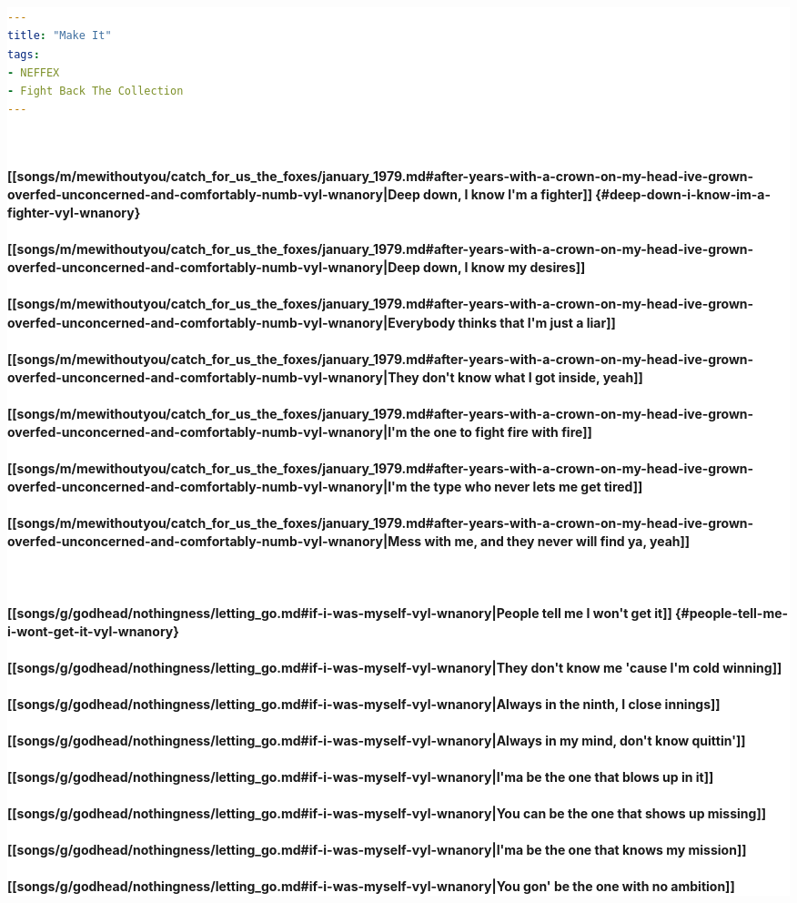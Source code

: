 ```yaml
---
title: "Make It"
tags:
- NEFFEX
- Fight Back The Collection
---
```

&nbsp;
#### [[songs/m/mewithoutyou/catch_for_us_the_foxes/january_1979.md#after-years-with-a-crown-on-my-head-ive-grown-overfed-unconcerned-and-comfortably-numb-vyl-wnanory|Deep down, I know I'm a fighter]] {#deep-down-i-know-im-a-fighter-vyl-wnanory}
#### [[songs/m/mewithoutyou/catch_for_us_the_foxes/january_1979.md#after-years-with-a-crown-on-my-head-ive-grown-overfed-unconcerned-and-comfortably-numb-vyl-wnanory|Deep down, I know my desires]]
#### [[songs/m/mewithoutyou/catch_for_us_the_foxes/january_1979.md#after-years-with-a-crown-on-my-head-ive-grown-overfed-unconcerned-and-comfortably-numb-vyl-wnanory|Everybody thinks that I'm just a liar]]
#### [[songs/m/mewithoutyou/catch_for_us_the_foxes/january_1979.md#after-years-with-a-crown-on-my-head-ive-grown-overfed-unconcerned-and-comfortably-numb-vyl-wnanory|They don't know what I got inside, yeah]]
#### [[songs/m/mewithoutyou/catch_for_us_the_foxes/january_1979.md#after-years-with-a-crown-on-my-head-ive-grown-overfed-unconcerned-and-comfortably-numb-vyl-wnanory|I'm the one to fight fire with fire]]
#### [[songs/m/mewithoutyou/catch_for_us_the_foxes/january_1979.md#after-years-with-a-crown-on-my-head-ive-grown-overfed-unconcerned-and-comfortably-numb-vyl-wnanory|I'm the type who never lets me get tired]]
#### [[songs/m/mewithoutyou/catch_for_us_the_foxes/january_1979.md#after-years-with-a-crown-on-my-head-ive-grown-overfed-unconcerned-and-comfortably-numb-vyl-wnanory|Mess with me, and they never will find ya, yeah]]
&nbsp;
#### [[songs/g/godhead/nothingness/letting_go.md#if-i-was-myself-vyl-wnanory|People tell me I won't get it]] {#people-tell-me-i-wont-get-it-vyl-wnanory}
#### [[songs/g/godhead/nothingness/letting_go.md#if-i-was-myself-vyl-wnanory|They don't know me 'cause I'm cold winning]]
#### [[songs/g/godhead/nothingness/letting_go.md#if-i-was-myself-vyl-wnanory|Always in the ninth, I close innings]]
#### [[songs/g/godhead/nothingness/letting_go.md#if-i-was-myself-vyl-wnanory|Always in my mind, don't know quittin']]
#### [[songs/g/godhead/nothingness/letting_go.md#if-i-was-myself-vyl-wnanory|I'ma be the one that blows up in it]]
#### [[songs/g/godhead/nothingness/letting_go.md#if-i-was-myself-vyl-wnanory|You can be the one that shows up missing]]
#### [[songs/g/godhead/nothingness/letting_go.md#if-i-was-myself-vyl-wnanory|I'ma be the one that knows my mission]]
#### [[songs/g/godhead/nothingness/letting_go.md#if-i-was-myself-vyl-wnanory|You gon' be the one with no ambition]]
